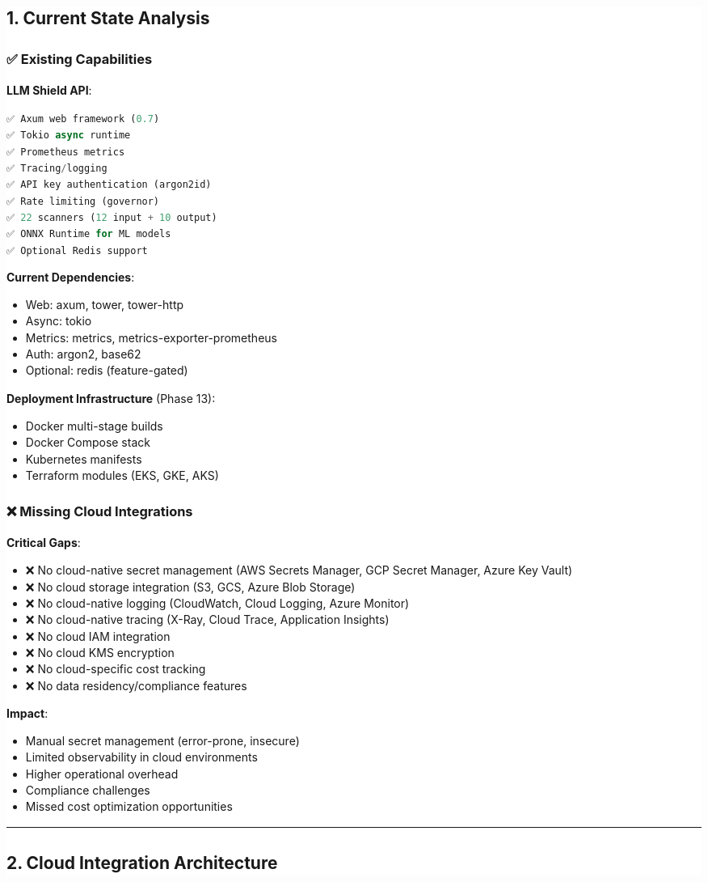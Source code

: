 
## 1. Current State Analysis

### ✅ Existing Capabilities

**LLM Shield API**:
```rust
✅ Axum web framework (0.7)
✅ Tokio async runtime
✅ Prometheus metrics
✅ Tracing/logging
✅ API key authentication (argon2id)
✅ Rate limiting (governor)
✅ 22 scanners (12 input + 10 output)
✅ ONNX Runtime for ML models
✅ Optional Redis support
```

**Current Dependencies**:
- Web: axum, tower, tower-http
- Async: tokio
- Metrics: metrics, metrics-exporter-prometheus
- Auth: argon2, base62
- Optional: redis (feature-gated)

**Deployment Infrastructure** (Phase 13):
- Docker multi-stage builds
- Docker Compose stack
- Kubernetes manifests
- Terraform modules (EKS, GKE, AKS)

### ❌ Missing Cloud Integrations

**Critical Gaps**:
- ❌ No cloud-native secret management (AWS Secrets Manager, GCP Secret Manager, Azure Key Vault)
- ❌ No cloud storage integration (S3, GCS, Azure Blob Storage)
- ❌ No cloud-native logging (CloudWatch, Cloud Logging, Azure Monitor)
- ❌ No cloud-native tracing (X-Ray, Cloud Trace, Application Insights)
- ❌ No cloud IAM integration
- ❌ No cloud KMS encryption
- ❌ No cloud-specific cost tracking
- ❌ No data residency/compliance features

**Impact**:
- Manual secret management (error-prone, insecure)
- Limited observability in cloud environments
- Higher operational overhead
- Compliance challenges
- Missed cost optimization opportunities

---

## 2. Cloud Integration Architecture
